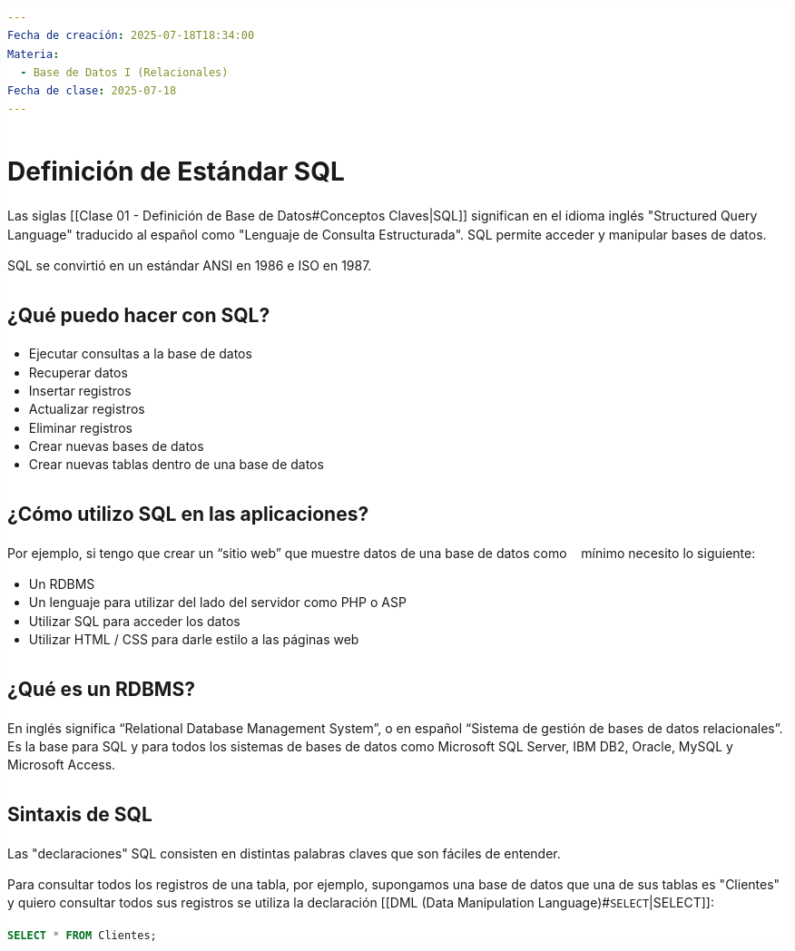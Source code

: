 ```yaml
---
Fecha de creación: 2025-07-18T18:34:00
Materia:
  - Base de Datos I (Relacionales)
Fecha de clase: 2025-07-18
---
```

# Definición de Estándar SQL

Las siglas [[Clase 01 - Definición de Base de Datos#Conceptos Claves|SQL]] significan en el idioma inglés "Structured Query Language" traducido al español como "Lenguaje de Consulta Estructurada". SQL permite acceder y manipular bases de datos.

SQL se convirtió en un estándar ANSI en 1986 e ISO en 1987.

## ¿Qué puedo hacer con SQL?

- Ejecutar consultas a la base de datos
- Recuperar datos
- Insertar registros
- Actualizar registros
- Eliminar registros
- Crear nuevas bases de datos
- Crear nuevas tablas dentro de una base de datos

## ¿Cómo utilizo SQL en las aplicaciones?

Por ejemplo, si tengo que crear un “sitio web” que muestre datos de una base de datos como    mínimo necesito lo siguiente:

- Un RDBMS
- Un lenguaje para utilizar del lado del servidor como PHP o ASP
- Utilizar SQL para acceder los datos
- Utilizar HTML / CSS para darle estilo a las páginas web

## ¿Qué es un RDBMS?

En inglés significa “Relational Database Management System”, o en español “Sistema de gestión de bases de datos relacionales”. Es la base para SQL y para todos los sistemas de bases de datos como Microsoft SQL Server, IBM DB2, Oracle, MySQL y Microsoft Access.

## Sintaxis de SQL

Las "declaraciones" SQL consisten en distintas palabras claves que son fáciles de entender.

Para consultar todos los registros de una tabla, por ejemplo, supongamos una base de datos que una de sus tablas es "Clientes" y quiero consultar todos sus registros se utiliza la declaración [[DML (Data Manipulation Language)#`SELECT`|SELECT]]:

```sql
SELECT * FROM Clientes;
```
